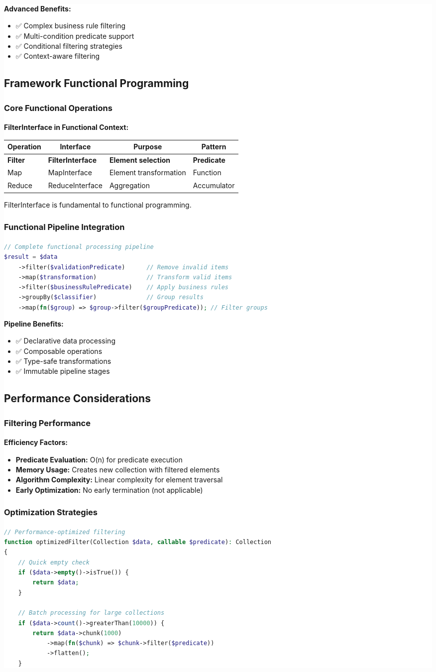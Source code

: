 **Advanced Benefits:**
- ✅ Complex business rule filtering
- ✅ Multi-condition predicate support
- ✅ Conditional filtering strategies
- ✅ Context-aware filtering

## Framework Functional Programming

### Core Functional Operations
**FilterInterface in Functional Context:**

| Operation | Interface | Purpose | Pattern |
|-----------|-----------|---------|---------|
| **Filter** | **FilterInterface** | **Element selection** | **Predicate** |
| Map | MapInterface | Element transformation | Function |
| Reduce | ReduceInterface | Aggregation | Accumulator |

FilterInterface is fundamental to functional programming.

### Functional Pipeline Integration
```php
// Complete functional processing pipeline
$result = $data
    ->filter($validationPredicate)      // Remove invalid items
    ->map($transformation)              // Transform valid items
    ->filter($businessRulePredicate)    // Apply business rules
    ->groupBy($classifier)              // Group results
    ->map(fn($group) => $group->filter($groupPredicate)); // Filter groups
```

**Pipeline Benefits:**
- ✅ Declarative data processing
- ✅ Composable operations
- ✅ Type-safe transformations
- ✅ Immutable pipeline stages

## Performance Considerations

### Filtering Performance
**Efficiency Factors:**
- **Predicate Evaluation:** O(n) for predicate execution
- **Memory Usage:** Creates new collection with filtered elements
- **Algorithm Complexity:** Linear complexity for element traversal
- **Early Optimization:** No early termination (not applicable)

### Optimization Strategies
```php
// Performance-optimized filtering
function optimizedFilter(Collection $data, callable $predicate): Collection
{
    // Quick empty check
    if ($data->empty()->isTrue()) {
        return $data;
    }
    
    // Batch processing for large collections
    if ($data->count()->greaterThan(10000)) {
        return $data->chunk(1000)
            ->map(fn($chunk) => $chunk->filter($predicate))
            ->flatten();
    }
```